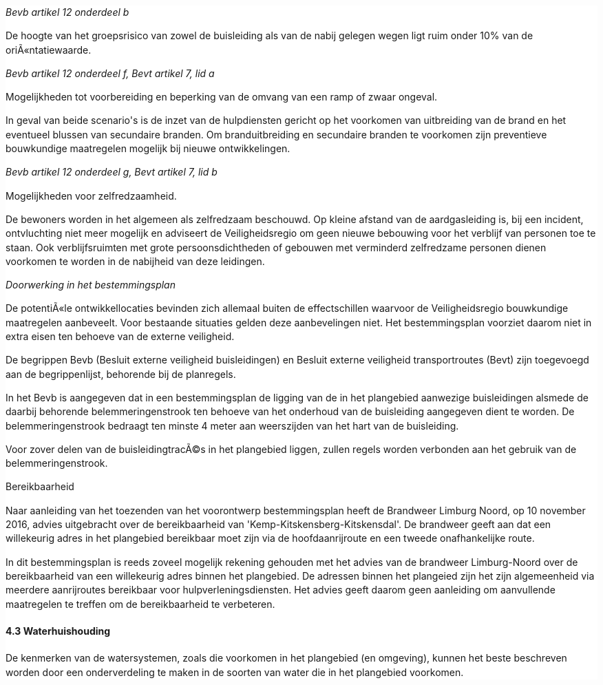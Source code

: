 *Bevb artikel 12 onderdeel b*

De hoogte van het groepsrisico van zowel de buisleiding als van de nabij gelegen wegen ligt ruim onder 10% van de oriÃ«ntatiewaarde.

*Bevb artikel 12 onderdeel f, Bevt artikel 7, lid a*

Mogelijkheden tot voorbereiding en beperking van de omvang van een ramp of zwaar ongeval.

In geval van beide scenario's is de inzet van de hulpdiensten gericht op het voorkomen van uitbreiding van de brand en het eventueel blussen van secundaire branden. Om branduitbreiding en secundaire branden te voorkomen zijn preventieve bouwkundige maatregelen mogelijk bij nieuwe ontwikkelingen.

*Bevb artikel 12 onderdeel g, Bevt artikel 7, lid b*

Mogelijkheden voor zelfredzaamheid.

De bewoners worden in het algemeen als zelfredzaam beschouwd. Op kleine afstand van de aardgasleiding is, bij een incident, ontvluchting niet meer mogelijk en adviseert de Veiligheidsregio om geen nieuwe bebouwing voor het verblijf van personen toe te staan. Ook verblijfsruimten met grote persoonsdichtheden of gebouwen met verminderd zelfredzame personen dienen voorkomen te worden in de nabijheid van deze leidingen.

*Doorwerking in het bestemmingsplan*

De potentiÃ«le ontwikkellocaties bevinden zich allemaal buiten de effectschillen waarvoor de Veiligheidsregio bouwkundige maatregelen aanbeveelt. Voor bestaande situaties gelden deze aanbevelingen niet. Het bestemmingsplan voorziet daarom niet in extra eisen ten behoeve van de externe veiligheid.

De begrippen Bevb (Besluit externe veiligheid buisleidingen) en Besluit externe veiligheid transportroutes (Bevt) zijn toegevoegd aan de begrippenlijst, behorende bij de planregels.

In het Bevb is aangegeven dat in een bestemmingsplan de ligging van de in het plangebied aanwezige buisleidingen alsmede de daarbij behorende belemmeringenstrook ten behoeve van het onderhoud van de buisleiding aangegeven dient te worden. De belemmeringenstrook bedraagt ten minste 4 meter aan weerszijden van het hart van de buisleiding.

Voor zover delen van de buisleidingtracÃ©s in het plangebied liggen, zullen regels worden verbonden aan het gebruik van de belemmeringenstrook.

Bereikbaarheid

Naar aanleiding van het toezenden van het voorontwerp bestemmingsplan heeft de Brandweer Limburg Noord, op 10 november 2016, advies uitgebracht over de bereikbaarheid van 'Kemp\-Kitskensberg\-Kitskensdal'. De brandweer geeft aan dat een willekeurig adres in het plangebied bereikbaar moet zijn via de hoofdaanrijroute en een tweede onafhankelijke route.

In dit bestemmingsplan is reeds zoveel mogelijk rekening gehouden met het advies van de brandweer Limburg\-Noord over de bereikbaarheid van een willekeurig adres binnen het plangebied. De adressen binnen het plangeied zijn het zijn algemeenheid via meerdere aanrijroutes bereikbaar voor hulpverleningsdiensten. Het advies geeft daarom geen aanleiding om aanvullende maatregelen te treffen om de bereikbaarheid te verbeteren.

#### 4\.3 Waterhuishouding

De kenmerken van de watersystemen, zoals die voorkomen in het plangebied (en omgeving), kunnen het beste beschreven worden door een onderverdeling te maken in de soorten van water die in het plangebied voorkomen.
